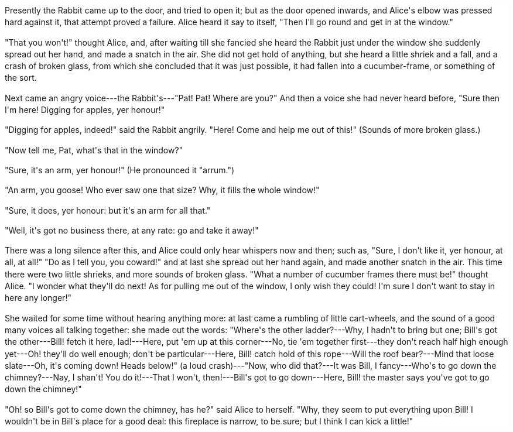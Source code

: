 Presently the Rabbit came up to the door, and tried to open it; but as
the door opened inwards, and Alice's elbow was pressed hard against it,
that attempt proved a failure. Alice heard it say to itself, \"Then I'll
go round and get in at the window.\"

\"That you won't!\" thought Alice, and, after ​waiting till she fancied
she heard the Rabbit just under the window she suddenly spread out her
hand, and made a snatch in the air. She did not get hold of anything,
but she heard a little shriek and a fall, and a crash of broken glass,
from which she concluded that it was just possible, it had fallen into a
cucumber-frame, or something of the sort.

Next came an angry voice---the Rabbit's---\"Pat! Pat! Where are you?\"
And then a voice she had never heard before, \"Sure then I'm here!
Digging for apples, yer honour!\"

\"Digging for apples, indeed!\" said the Rabbit angrily. \"Here! Come
and help me out of this!\" (Sounds of more broken glass.)

​\"Now tell me, Pat, what's that in the window?\"

\"Sure, it's an arm, yer honour!\" (He pronounced it \"arrum.\")

\"An arm, you goose! Who ever saw one that size? Why, it fills the whole
window!\"

\"Sure, it does, yer honour: but it's an arm for all that.\"

\"Well, it's got no business there, at any rate: go and take it away!\"

There was a long silence after this, and Alice could only hear whispers
now and then; such as, \"Sure, I don't like it, yer honour, at all, at
all!\" \"Do as I tell you, you coward!\" and at last she spread out her
hand again, and made another snatch in the air. This time there were two
little shrieks, and more sounds of broken glass. \"What a number of
cucumber frames there must be!\" thought Alice. \"I wonder what they'll
do next! As for pulling me out of the window, I only wish they could!
I'm sure I don't want to stay in here any longer!\"

​She waited for some time without hearing anything more: at last came a
rumbling of little cart-wheels, and the sound of a good many voices all
talking together: she made out the words: \"Where's the other
ladder?---Why, I hadn't to bring but one; Bill's got the other---Bill!
fetch it here, lad!---Here, put 'em up at this corner---No, tie 'em
together first---they don't reach half high enough yet---Oh! they'll do
well enough; don't be particular---Here, Bill! catch hold of this
rope---Will the roof bear?---Mind that loose slate---Oh, it's coming
down! Heads below!\" (a loud crash)---\"Now, who did that?---It was
Bill, I fancy---Who's to go down the chimney?---Nay, I shan't! You do
it!---That I won't, then!---Bill's got to go down---Here, Bill! the
master says you've got to go down the chimney!\"

\"Oh! so Bill's got to come down the chimney, has he?\" said Alice to
herself. \"Why, they seem to put everything upon Bill! I wouldn't be in
Bill's place for a good deal: ​this fireplace is narrow, to be sure; but
I think I can kick a little!\"
